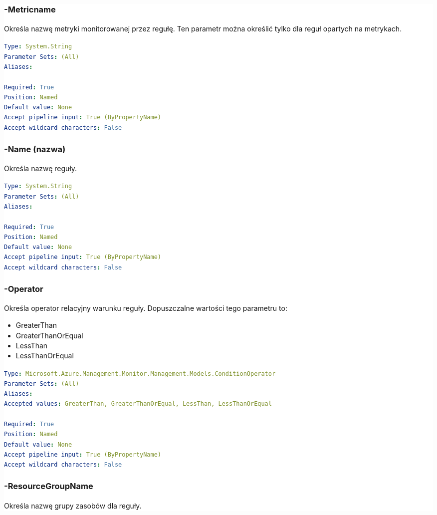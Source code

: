 ### -Metricname
Określa nazwę metryki monitorowanej przez regułę.
Ten parametr można określić tylko dla reguł opartych na metrykach.

```yaml
Type: System.String
Parameter Sets: (All)
Aliases:

Required: True
Position: Named
Default value: None
Accept pipeline input: True (ByPropertyName)
Accept wildcard characters: False
```

### -Name (nazwa)
Określa nazwę reguły.

```yaml
Type: System.String
Parameter Sets: (All)
Aliases:

Required: True
Position: Named
Default value: None
Accept pipeline input: True (ByPropertyName)
Accept wildcard characters: False
```

### -Operator
Określa operator relacyjny warunku reguły.
Dopuszczalne wartości tego parametru to:
- GreaterThan
- GreaterThanOrEqual
-  LessThan
- LessThanOrEqual

```yaml
Type: Microsoft.Azure.Management.Monitor.Management.Models.ConditionOperator
Parameter Sets: (All)
Aliases:
Accepted values: GreaterThan, GreaterThanOrEqual, LessThan, LessThanOrEqual

Required: True
Position: Named
Default value: None
Accept pipeline input: True (ByPropertyName)
Accept wildcard characters: False
```

### -ResourceGroupName
Określa nazwę grupy zasobów dla reguły.
